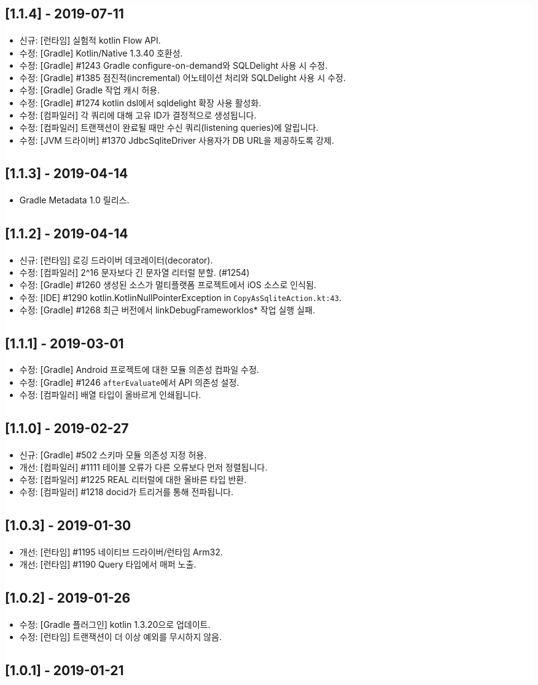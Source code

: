 ## [1.1.4] - 2019-07-11

* 신규: [런타임] 실험적 kotlin Flow API.
* 수정: [Gradle] Kotlin/Native 1.3.40 호환성.
* 수정: [Gradle] #1243 Gradle configure-on-demand와 SQLDelight 사용 시 수정.
* 수정: [Gradle] #1385 점진적(incremental) 어노테이션 처리와 SQLDelight 사용 시 수정.
* 수정: [Gradle] Gradle 작업 캐시 허용.
* 수정: [Gradle] #1274 kotlin dsl에서 sqldelight 확장 사용 활성화.
* 수정: [컴파일러] 각 쿼리에 대해 고유 ID가 결정적으로 생성됩니다.
* 수정: [컴파일러] 트랜잭션이 완료될 때만 수신 쿼리(listening queries)에 알립니다.
* 수정: [JVM 드라이버] #1370 JdbcSqliteDriver 사용자가 DB URL을 제공하도록 강제.

## [1.1.3] - 2019-04-14

* Gradle Metadata 1.0 릴리스.

## [1.1.2] - 2019-04-14

* 신규: [런타임] 로깅 드라이버 데코레이터(decorator).
* 수정: [컴파일러] 2^16 문자보다 긴 문자열 리터럴 분할. (#1254)
* 수정: [Gradle] #1260 생성된 소스가 멀티플랫폼 프로젝트에서 iOS 소스로 인식됨.
* 수정: [IDE] #1290 kotlin.KotlinNullPointerException in `CopyAsSqliteAction.kt:43`.
* 수정: [Gradle] #1268 최근 버전에서 linkDebugFrameworkIos* 작업 실행 실패.

## [1.1.1] - 2019-03-01

* 수정: [Gradle] Android 프로젝트에 대한 모듈 의존성 컴파일 수정.
* 수정: [Gradle] #1246 `afterEvaluate`에서 API 의존성 설정.
* 수정: [컴파일러] 배열 타입이 올바르게 인쇄됩니다.

## [1.1.0] - 2019-02-27

* 신규: [Gradle] #502 스키마 모듈 의존성 지정 허용.
* 개선: [컴파일러] #1111 테이블 오류가 다른 오류보다 먼저 정렬됩니다.
* 수정: [컴파일러] #1225 REAL 리터럴에 대한 올바른 타입 반환.
* 수정: [컴파일러] #1218 docid가 트리거를 통해 전파됩니다.

## [1.0.3] - 2019-01-30

* 개선: [런타임] #1195 네이티브 드라이버/런타임 Arm32.
* 개선: [런타임] #1190 Query 타입에서 매퍼 노출.

## [1.0.2] - 2019-01-26

* 수정: [Gradle 플러그인] kotlin 1.3.20으로 업데이트.
* 수정: [런타임] 트랜잭션이 더 이상 예외를 무시하지 않음.

## [1.0.1] - 2019-01-21
